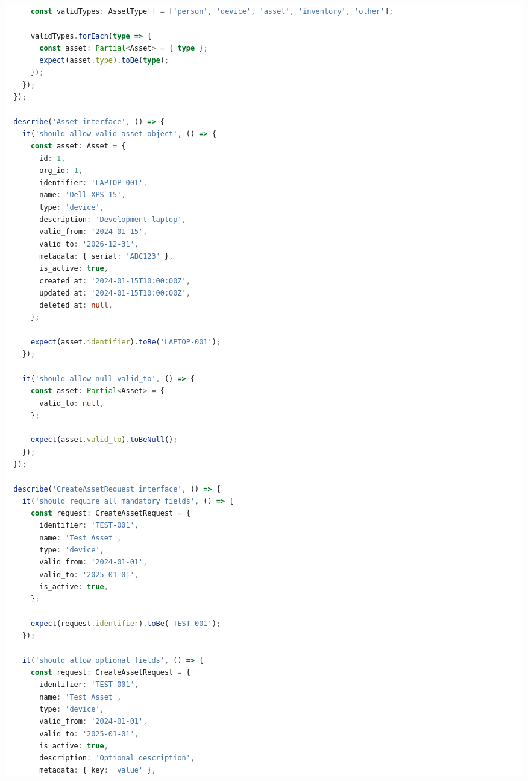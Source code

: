 ```typescript
      const validTypes: AssetType[] = ['person', 'device', 'asset', 'inventory', 'other'];

      validTypes.forEach(type => {
        const asset: Partial<Asset> = { type };
        expect(asset.type).toBe(type);
      });
    });
  });

  describe('Asset interface', () => {
    it('should allow valid asset object', () => {
      const asset: Asset = {
        id: 1,
        org_id: 1,
        identifier: 'LAPTOP-001',
        name: 'Dell XPS 15',
        type: 'device',
        description: 'Development laptop',
        valid_from: '2024-01-15',
        valid_to: '2026-12-31',
        metadata: { serial: 'ABC123' },
        is_active: true,
        created_at: '2024-01-15T10:00:00Z',
        updated_at: '2024-01-15T10:00:00Z',
        deleted_at: null,
      };

      expect(asset.identifier).toBe('LAPTOP-001');
    });

    it('should allow null valid_to', () => {
      const asset: Partial<Asset> = {
        valid_to: null,
      };

      expect(asset.valid_to).toBeNull();
    });
  });

  describe('CreateAssetRequest interface', () => {
    it('should require all mandatory fields', () => {
      const request: CreateAssetRequest = {
        identifier: 'TEST-001',
        name: 'Test Asset',
        type: 'device',
        valid_from: '2024-01-01',
        valid_to: '2025-01-01',
        is_active: true,
      };

      expect(request.identifier).toBe('TEST-001');
    });

    it('should allow optional fields', () => {
      const request: CreateAssetRequest = {
        identifier: 'TEST-001',
        name: 'Test Asset',
        type: 'device',
        valid_from: '2024-01-01',
        valid_to: '2025-01-01',
        is_active: true,
        description: 'Optional description',
        metadata: { key: 'value' },
```